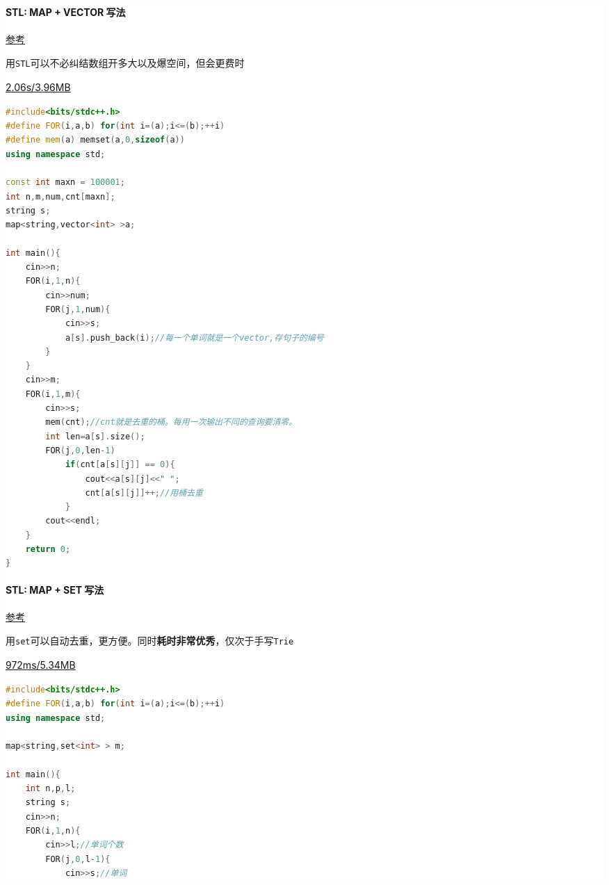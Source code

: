 
#### STL: MAP + VECTOR 写法

[参考](https://www.luogu.com.cn/blog/_post/44774)

用`STL`可以不必纠结数组开多大以及爆空间，但会更费时

[2.06s/3.96MB](https://www.luogu.com.cn/record/69303923)

```cpp
#include<bits/stdc++.h>
#define FOR(i,a,b) for(int i=(a);i<=(b);++i)
#define mem(a) memset(a,0,sizeof(a))
using namespace std;

const int maxn = 100001;
int n,m,num,cnt[maxn];
string s;
map<string,vector<int> >a;

int main(){   
    cin>>n;
    FOR(i,1,n){
        cin>>num;
        FOR(j,1,num){
            cin>>s;
            a[s].push_back(i);//每一个单词就是一个vector,存句子的编号
        }
    }
    cin>>m;
    FOR(i,1,m){
        cin>>s;
        mem(cnt);//cnt就是去重的桶。每用一次输出不同的查询要清零。
        int len=a[s].size();
        FOR(j,0,len-1)
            if(cnt[a[s][j]] == 0){
                cout<<a[s][j]<<" ";
                cnt[a[s][j]]++;//用桶去重
            }
        cout<<endl;
    }
    return 0;
}
```

#### STL: MAP + SET 写法

[参考](https://www.luogu.com.cn/blog/_post/76028)

用`set`可以自动去重，更方便。同时**耗时非常优秀**，仅次于手写`Trie`

[972ms/5.34MB](https://www.luogu.com.cn/record/69305757)

```cpp
#include<bits/stdc++.h>
#define FOR(i,a,b) for(int i=(a);i<=(b);++i)
using namespace std;

map<string,set<int> > m;

int main(){
    int n,p,l;
    string s;
    cin>>n;
    FOR(i,1,n){
        cin>>l;//单词个数
        FOR(j,0,l-1){
            cin>>s;//单词
```
